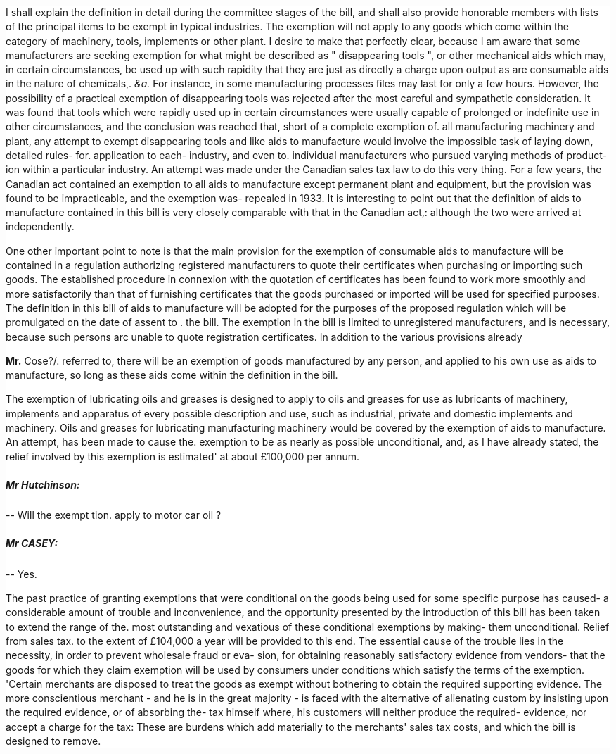 I shall explain the definition in detail during the committee stages of the bill, and shall also provide honorable members with lists of the principal items to be exempt in typical industries. The exemption will not apply to any goods which come within the category of machinery, tools, implements or other plant. I desire to make that perfectly clear, because I am aware that some manufacturers are seeking exemption for what might be described as " disappearing tools ", or other mechanical aids which may, in certain circumstances, be used up with such rapidity that they are just as directly a charge upon output as are consumable aids in the nature of chemicals,.  *&amp;a.*  For instance, in some manufacturing processes files may last for only a few hours. However, the possibility of a practical exemption of disappearing tools was rejected after the most careful and sympathetic consideration. It was found that tools which were rapidly used up in certain circumstances were usually capable of prolonged or indefinite use in other circumstances, and the conclusion was reached that, short of a complete exemption of. all manufacturing machinery and plant, any attempt to exempt disappearing tools and like aids to manufacture would involve the impossible task of laying down, detailed rules- for. application to each- industry, and even to. individual manufacturers who pursued varying methods of product-ion within a particular industry. An attempt was made under the Canadian sales tax law to do this very thing. For a few years, the Canadian act contained an exemption to all aids to manufacture except permanent plant and equipment, but the provision was found to be impracticable, and the exemption was- repealed in 1933. It is interesting to point out that the definition of aids to manufacture contained in this bill is very closely comparable with that in the Canadian act,: although the two were arrived at independently. 

One other important point to note is that the main provision for the exemption of consumable aids to manufacture will be contained in a regulation authorizing registered manufacturers to quote their certificates when purchasing or importing such goods. The established procedure in connexion with the quotation of certificates has been found to work more smoothly and more satisfactorily than that of furnishing certificates that the goods purchased or imported will be used for specified purposes. The definition in this bill of aids to manufacture will be adopted for the purposes of the proposed regulation which will be promulgated on the date of assent to . the bill. The exemption in the bill is limited to unregistered manufacturers, and is necessary, because such persons arc unable to quote registration certificates. In addition to the various provisions already 


 **Mr.** Cose?/. referred to, there will be an exemption of goods manufactured by any person, and applied to his own use as aids to manufacture, so long as these aids come within the definition in the bill. 

The exemption of lubricating oils and greases is designed to apply to oils and greases for use as lubricants of machinery, implements and apparatus of every possible description and use, such as industrial, private and domestic implements and machinery. Oils and greases for lubricating manufacturing machinery would be covered by the exemption  of  aids to manufacture. An attempt, has been made to cause the. exemption to be as nearly as possible unconditional, and, as I have already stated, the relief involved by this exemption is estimated' at about £100,000 per annum. 

##### Mr Hutchinson:

--  Will the exempt tion. apply to  motor  car oil ? 

##### Mr CASEY:

-- Yes. 

The past practice of granting exemptions that were conditional on the  goods  being used for some specific purpose has caused- a considerable amount of trouble and inconvenience, and the opportunity presented by the introduction of this bill has been taken to extend the range of the. most outstanding and vexatious of these conditional exemptions by making- them unconditional. Relief from sales tax. to the extent of £104,000 a year will be provided to this end. The essential cause of the trouble lies in the necessity, in  order  to prevent wholesale fraud or eva- sion, for obtaining reasonably satisfactory evidence from vendors- that the goods for which they claim exemption will be used by consumers under conditions which satisfy the terms of the exemption. 'Certain merchants are disposed to treat the goods as exempt without bothering to obtain the required supporting evidence. The more conscientious merchant - and he is in the great majority - is faced with the alternative of alienating custom by insisting upon the required evidence, or of absorbing the- tax himself where, his customers will neither produce the required- evidence, nor accept a charge for the tax: These are burdens which add materially to the merchants' sales tax costs, and which the bill is designed to remove. 
